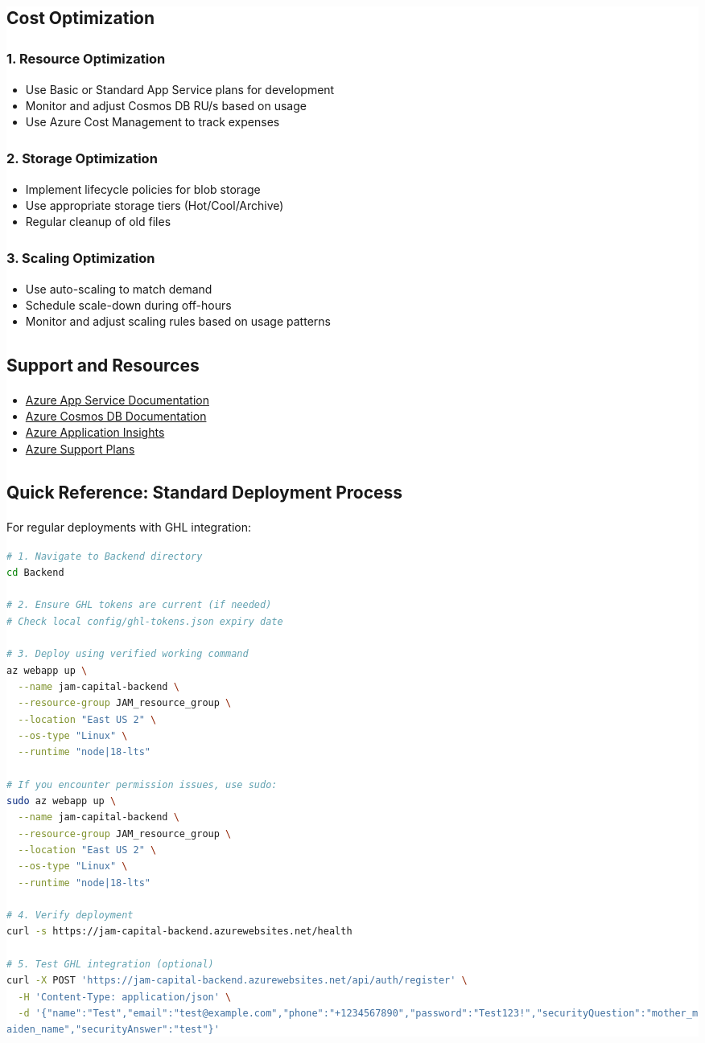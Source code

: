 ## Cost Optimization

### 1. Resource Optimization

- Use Basic or Standard App Service plans for development
- Monitor and adjust Cosmos DB RU/s based on usage
- Use Azure Cost Management to track expenses

### 2. Storage Optimization

- Implement lifecycle policies for blob storage
- Use appropriate storage tiers (Hot/Cool/Archive)
- Regular cleanup of old files

### 3. Scaling Optimization

- Use auto-scaling to match demand
- Schedule scale-down during off-hours
- Monitor and adjust scaling rules based on usage patterns

## Support and Resources

- [Azure App Service Documentation](https://docs.microsoft.com/en-us/azure/app-service/)
- [Azure Cosmos DB Documentation](https://docs.microsoft.com/en-us/azure/cosmos-db/)
- [Azure Application Insights](https://docs.microsoft.com/en-us/azure/azure-monitor/app/app-insights-overview)
- [Azure Support Plans](https://azure.microsoft.com/en-us/support/plans/)

## Quick Reference: Standard Deployment Process

For regular deployments with GHL integration:

```bash
# 1. Navigate to Backend directory
cd Backend

# 2. Ensure GHL tokens are current (if needed)
# Check local config/ghl-tokens.json expiry date

# 3. Deploy using verified working command
az webapp up \
  --name jam-capital-backend \
  --resource-group JAM_resource_group \
  --location "East US 2" \
  --os-type "Linux" \
  --runtime "node|18-lts"

# If you encounter permission issues, use sudo:
sudo az webapp up \
  --name jam-capital-backend \
  --resource-group JAM_resource_group \
  --location "East US 2" \
  --os-type "Linux" \
  --runtime "node|18-lts"

# 4. Verify deployment
curl -s https://jam-capital-backend.azurewebsites.net/health

# 5. Test GHL integration (optional)
curl -X POST 'https://jam-capital-backend.azurewebsites.net/api/auth/register' \
  -H 'Content-Type: application/json' \
  -d '{"name":"Test","email":"test@example.com","phone":"+1234567890","password":"Test123!","securityQuestion":"mother_maiden_name","securityAnswer":"test"}'
```